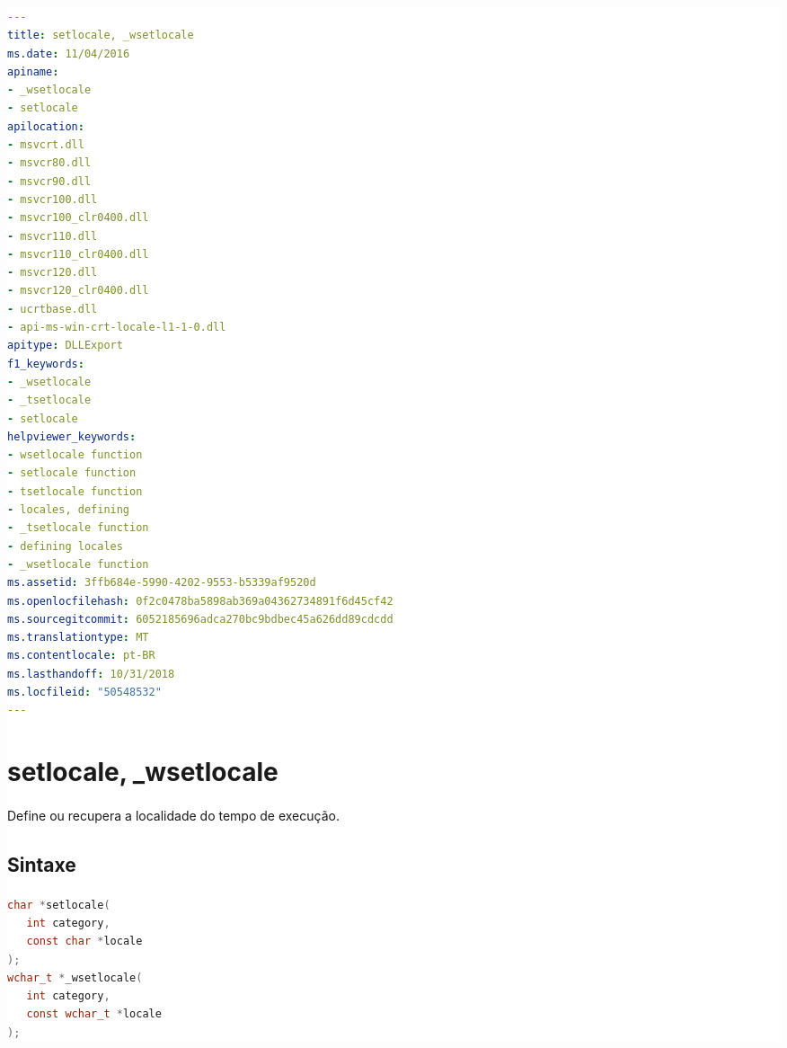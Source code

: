 ```yaml
---
title: setlocale, _wsetlocale
ms.date: 11/04/2016
apiname:
- _wsetlocale
- setlocale
apilocation:
- msvcrt.dll
- msvcr80.dll
- msvcr90.dll
- msvcr100.dll
- msvcr100_clr0400.dll
- msvcr110.dll
- msvcr110_clr0400.dll
- msvcr120.dll
- msvcr120_clr0400.dll
- ucrtbase.dll
- api-ms-win-crt-locale-l1-1-0.dll
apitype: DLLExport
f1_keywords:
- _wsetlocale
- _tsetlocale
- setlocale
helpviewer_keywords:
- wsetlocale function
- setlocale function
- tsetlocale function
- locales, defining
- _tsetlocale function
- defining locales
- _wsetlocale function
ms.assetid: 3ffb684e-5990-4202-9553-b5339af9520d
ms.openlocfilehash: 0f2c0478ba5898ab369a04362734891f6d45cf42
ms.sourcegitcommit: 6052185696adca270bc9bdbec45a626dd89cdcdd
ms.translationtype: MT
ms.contentlocale: pt-BR
ms.lasthandoff: 10/31/2018
ms.locfileid: "50548532"
---
```

# <a name="setlocale-wsetlocale"></a>setlocale, _wsetlocale

Define ou recupera a localidade do tempo de execução.

## <a name="syntax"></a>Sintaxe

```C
char *setlocale(
   int category,
   const char *locale
);
wchar_t *_wsetlocale(
   int category,
   const wchar_t *locale
);
```

